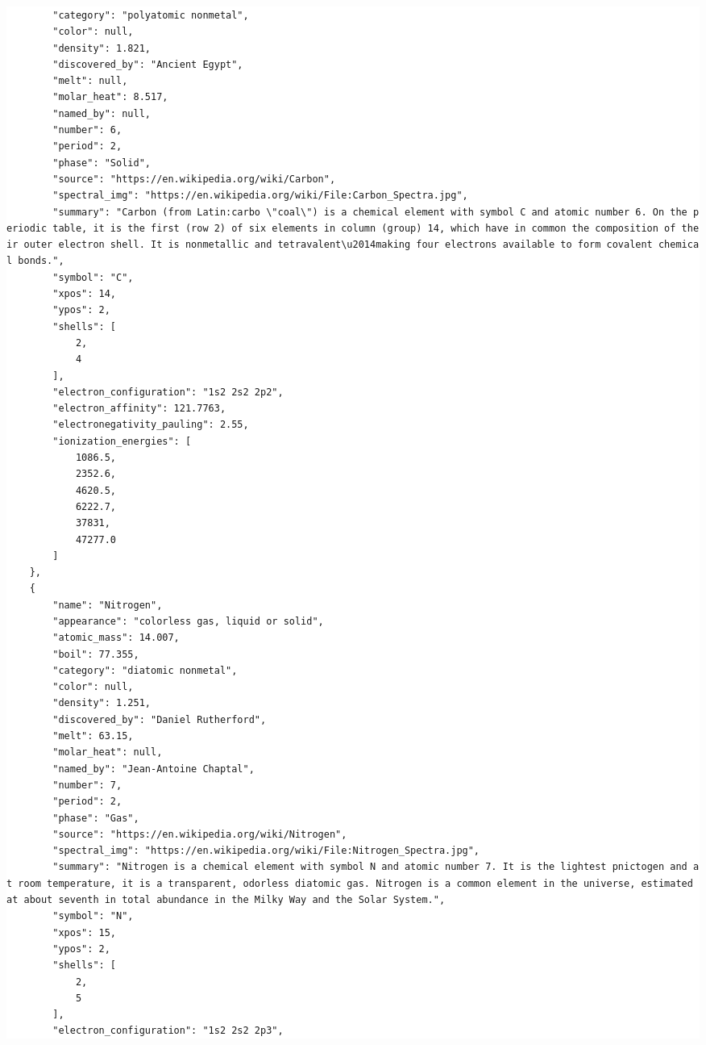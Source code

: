            "category": "polyatomic nonmetal", 
            "color": null, 
            "density": 1.821, 
            "discovered_by": "Ancient Egypt", 
            "melt": null, 
            "molar_heat": 8.517, 
            "named_by": null, 
            "number": 6, 
            "period": 2, 
            "phase": "Solid", 
            "source": "https://en.wikipedia.org/wiki/Carbon", 
            "spectral_img": "https://en.wikipedia.org/wiki/File:Carbon_Spectra.jpg", 
            "summary": "Carbon (from Latin:carbo \"coal\") is a chemical element with symbol C and atomic number 6. On the periodic table, it is the first (row 2) of six elements in column (group) 14, which have in common the composition of their outer electron shell. It is nonmetallic and tetravalent\u2014making four electrons available to form covalent chemical bonds.", 
            "symbol": "C", 
            "xpos": 14, 
            "ypos": 2, 
            "shells": [
                2,
                4
            ],
            "electron_configuration": "1s2 2s2 2p2",
            "electron_affinity": 121.7763,
            "electronegativity_pauling": 2.55,
            "ionization_energies": [
                1086.5,
				2352.6,
				4620.5,
				6222.7,
				37831,
				47277.0
            ]
        }, 
        {
            "name": "Nitrogen", 
            "appearance": "colorless gas, liquid or solid", 
            "atomic_mass": 14.007, 
            "boil": 77.355, 
            "category": "diatomic nonmetal", 
            "color": null, 
            "density": 1.251, 
            "discovered_by": "Daniel Rutherford", 
            "melt": 63.15, 
            "molar_heat": null, 
            "named_by": "Jean-Antoine Chaptal", 
            "number": 7, 
            "period": 2, 
            "phase": "Gas", 
            "source": "https://en.wikipedia.org/wiki/Nitrogen", 
            "spectral_img": "https://en.wikipedia.org/wiki/File:Nitrogen_Spectra.jpg", 
            "summary": "Nitrogen is a chemical element with symbol N and atomic number 7. It is the lightest pnictogen and at room temperature, it is a transparent, odorless diatomic gas. Nitrogen is a common element in the universe, estimated at about seventh in total abundance in the Milky Way and the Solar System.", 
            "symbol": "N", 
            "xpos": 15, 
            "ypos": 2, 
            "shells": [
                2,
                5
            ],
            "electron_configuration": "1s2 2s2 2p3",